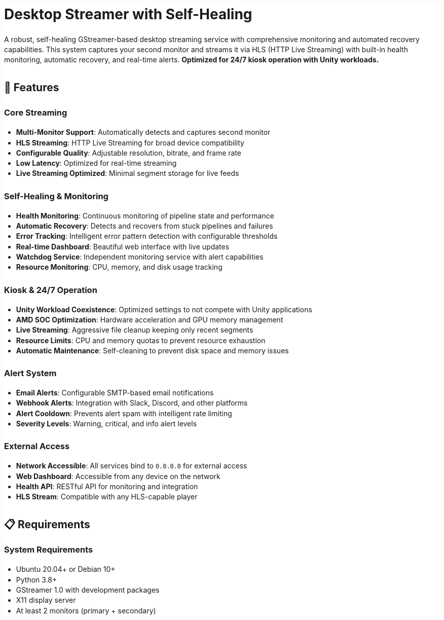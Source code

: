 # Desktop Streamer with Self-Healing

A robust, self-healing GStreamer-based desktop streaming service with comprehensive monitoring and automated recovery capabilities. This system captures your second monitor and streams it via HLS (HTTP Live Streaming) with built-in health monitoring, automatic recovery, and real-time alerts. **Optimized for 24/7 kiosk operation with Unity workloads.**

## 🚀 Features

### Core Streaming
- **Multi-Monitor Support**: Automatically detects and captures second monitor
- **HLS Streaming**: HTTP Live Streaming for broad device compatibility
- **Configurable Quality**: Adjustable resolution, bitrate, and frame rate
- **Low Latency**: Optimized for real-time streaming
- **Live Streaming Optimized**: Minimal segment storage for live feeds

### Self-Healing & Monitoring
- **Health Monitoring**: Continuous monitoring of pipeline state and performance
- **Automatic Recovery**: Detects and recovers from stuck pipelines and failures
- **Error Tracking**: Intelligent error pattern detection with configurable thresholds
- **Real-time Dashboard**: Beautiful web interface with live updates
- **Watchdog Service**: Independent monitoring service with alert capabilities
- **Resource Monitoring**: CPU, memory, and disk usage tracking

### Kiosk & 24/7 Operation
- **Unity Workload Coexistence**: Optimized settings to not compete with Unity applications
- **AMD SOC Optimization**: Hardware acceleration and GPU memory management
- **Live Streaming**: Aggressive file cleanup keeping only recent segments
- **Resource Limits**: CPU and memory quotas to prevent resource exhaustion
- **Automatic Maintenance**: Self-cleaning to prevent disk space and memory issues

### Alert System
- **Email Alerts**: Configurable SMTP-based email notifications
- **Webhook Alerts**: Integration with Slack, Discord, and other platforms
- **Alert Cooldown**: Prevents alert spam with intelligent rate limiting
- **Severity Levels**: Warning, critical, and info alert levels

### External Access
- **Network Accessible**: All services bind to `0.0.0.0` for external access
- **Web Dashboard**: Accessible from any device on the network
- **Health API**: RESTful API for monitoring and integration
- **HLS Stream**: Compatible with any HLS-capable player

## 📋 Requirements

### System Requirements
- Ubuntu 20.04+ or Debian 10+
- Python 3.8+
- GStreamer 1.0 with development packages
- X11 display server
- At least 2 monitors (primary + secondary)
